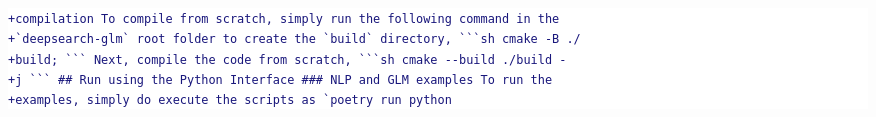 ```diff
+compilation To compile from scratch, simply run the following command in the
+`deepsearch-glm` root folder to create the `build` directory, ```sh cmake -B ./
+build; ``` Next, compile the code from scratch, ```sh cmake --build ./build -
+j ``` ## Run using the Python Interface ### NLP and GLM examples To run the
+examples, simply do execute the scripts as `poetry run python
```

